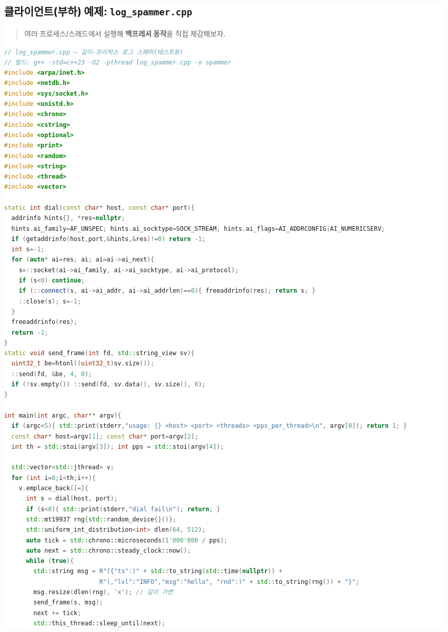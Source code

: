 
## 클라이언트(부하) 예제: `log_spammer.cpp`

> 여러 프로세스/스레드에서 실행해 **백프레셔 동작**을 직접 체감해보자.

```cpp
// log_spammer.cpp — 길이-프리픽스 로그 스패머(테스트용)
// 빌드: g++ -std=c++23 -O2 -pthread log_spammer.cpp -o spammer
#include <arpa/inet.h>
#include <netdb.h>
#include <sys/socket.h>
#include <unistd.h>
#include <chrono>
#include <cstring>
#include <optional>
#include <print>
#include <random>
#include <string>
#include <thread>
#include <vector>

static int dial(const char* host, const char* port){
  addrinfo hints{}, *res=nullptr;
  hints.ai_family=AF_UNSPEC; hints.ai_socktype=SOCK_STREAM; hints.ai_flags=AI_ADDRCONFIG|AI_NUMERICSERV;
  if (getaddrinfo(host,port,&hints,&res)!=0) return -1;
  int s=-1;
  for (auto* ai=res; ai; ai=ai->ai_next){
    s=::socket(ai->ai_family, ai->ai_socktype, ai->ai_protocol);
    if (s<0) continue;
    if (::connect(s, ai->ai_addr, ai->ai_addrlen)==0){ freeaddrinfo(res); return s; }
    ::close(s); s=-1;
  }
  freeaddrinfo(res);
  return -1;
}
static void send_frame(int fd, std::string_view sv){
  uint32_t be=htonl((uint32_t)sv.size());
  ::send(fd, &be, 4, 0);
  if (!sv.empty()) ::send(fd, sv.data(), sv.size(), 0);
}

int main(int argc, char** argv){
  if (argc<5){ std::print(stderr,"usage: {} <host> <port> <threads> <pps_per_thread>\n", argv[0]); return 1; }
  const char* host=argv[1]; const char* port=argv[2];
  int th = std::stoi(argv[3]); int pps = std::stoi(argv[4]);

  std::vector<std::jthread> v;
  for (int i=0;i<th;i++){
    v.emplace_back([=]{
      int s = dial(host, port);
      if (s<0){ std::print(stderr,"dial fail\n"); return; }
      std::mt19937 rng{std::random_device{}()};
      std::uniform_int_distribution<int> dlen(64, 512);
      auto tick = std::chrono::microseconds(1'000'000 / pps);
      auto next = std::chrono::steady_clock::now();
      while (true){
        std::string msg = R"({"ts":)" + std::to_string(std::time(nullptr)) +
                          R"(,"lvl":"INFO","msg":"hello", "rnd":)" + std::to_string(rng()) + "}";
        msg.resize(dlen(rng), 'x'); // 길이 가변
        send_frame(s, msg);
        next += tick;
        std::this_thread::sleep_until(next);
```